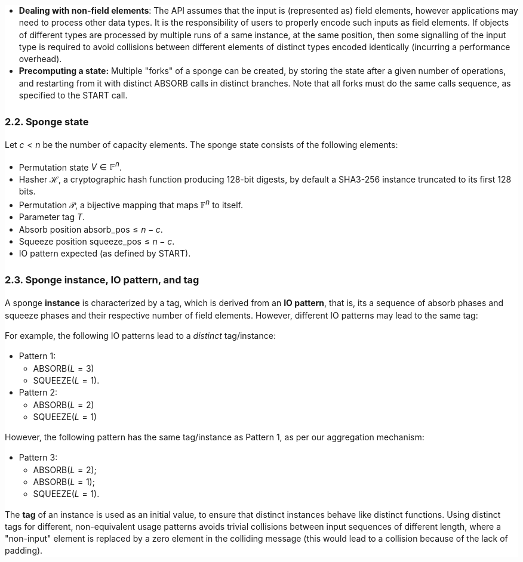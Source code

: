 * **Dealing with non-field elements**: The API assumes that the input is (represented as) field elements, however applications may need to process other data types. It is the responsibility of users to properly encode such inputs as field elements. If objects of different types are processed by multiple runs of a same instance, at the same position, then some signalling of the input type is required to avoid collisions between different elements of distinct types encoded identically (incurring a performance overhead).
* **Precomputing a state:** Multiple "forks" of a sponge can be created, by storing the state after a given number of operations, and restarting from it with distinct $\mathsf{ABSORB}$ calls in distinct branches. Note that all forks must do the same calls sequence, as specified to the $\mathsf{START}$ call.  




### 2.2. Sponge state

Let $c<n$ be the number of capacity elements. The sponge state consists of the following elements:

* Permutation state $V\in \mathbb{F}^n$.
* Hasher $\mathcal{H}$, a cryptographic hash function producing 128-bit digests, by default a SHA3-256 instance truncated to its first 128 bits.
* Permutation $\mathcal{P}$, a bijective mapping that maps $\mathbb{F}^n$ to itself. 
* Parameter tag $T$.
* Absorb position $\textsf{absorb_pos}\leq n-c$.
* Squeeze position $\textsf{squeeze_pos}\leq n-c$. 
* IO pattern expected (as defined by $\mathsf{START}$). 


### 2.3. Sponge instance, IO pattern, and tag

A sponge **instance** is characterized by a tag, which is derived from an **IO pattern**, that is, its a sequence of absorb phases and squeeze phases and their respective number of field elements. However, different IO patterns may lead to the same tag:

For example, the following IO patterns lead to a *distinct* tag/instance:
* Pattern 1:
    * $\mathsf{ABSORB}(L=3)$
    * $\mathsf{SQUEEZE}(L=1)$.
* Pattern 2:
    * $\mathsf{ABSORB}(L=2)$
    * $\mathsf{SQUEEZE}(L=1)$

However, the following pattern has the same
tag/instance  as Pattern 1, as per our aggregation mechanism:
* Pattern 3:
    * $\mathsf{ABSORB}(L=2)$;
    * $\mathsf{ABSORB}(L=1)$;
    * $\mathsf{SQUEEZE}(L=1)$. 

The **tag** of an instance is used as an initial value, to ensure that distinct instances behave like distinct functions. Using distinct tags for different, non-equivalent usage patterns avoids trivial collisions between input sequences of different length, where a "non-input" element is replaced by a zero element in the colliding message (this would lead to a collision because of the lack of padding).
